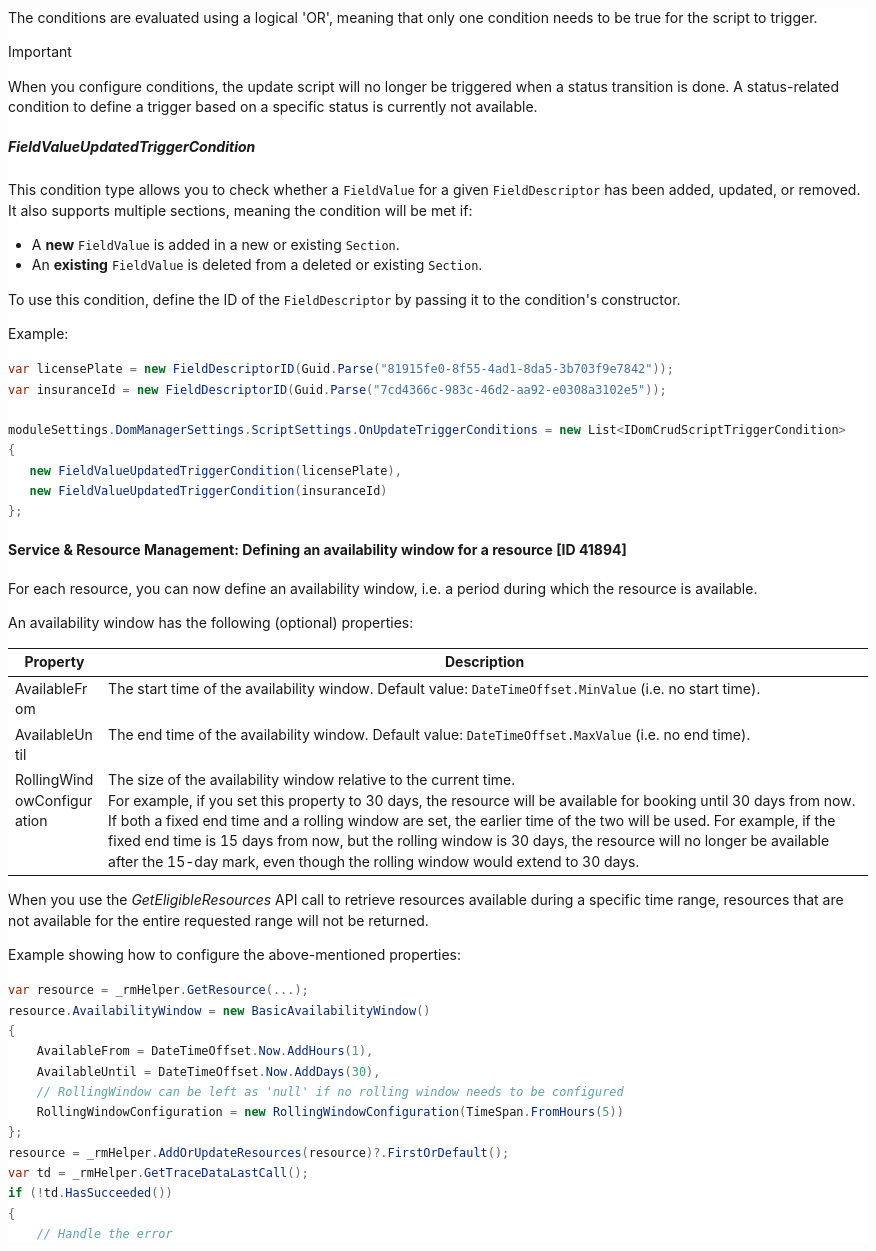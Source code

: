 The conditions are evaluated using a logical 'OR', meaning that only one condition needs to be true for the script to trigger.

> [!IMPORTANT]
> When you configure conditions, the update script will no longer be triggered when a status transition is done. A status-related condition to define a trigger based on a specific status is currently not available.

##### FieldValueUpdatedTriggerCondition

This condition type allows you to check whether a `FieldValue` for a given `FieldDescriptor` has been added, updated, or removed. It also supports multiple sections, meaning the condition will be met if:

- A **new** `FieldValue` is added in a new or existing `Section`.
- An **existing** `FieldValue` is deleted from a deleted or existing `Section`.

To use this condition, define the ID of the `FieldDescriptor` by passing it to the condition's constructor.

Example:

```csharp
var licensePlate = new FieldDescriptorID(Guid.Parse("81915fe0-8f55-4ad1-8da5-3b703f9e7842"));
var insuranceId = new FieldDescriptorID(Guid.Parse("7cd4366c-983c-46d2-aa92-e0308a3102e5"));

moduleSettings.DomManagerSettings.ScriptSettings.OnUpdateTriggerConditions = new List<IDomCrudScriptTriggerCondition>
{
   new FieldValueUpdatedTriggerCondition(licensePlate),
   new FieldValueUpdatedTriggerCondition(insuranceId)
};
```

#### Service & Resource Management: Defining an availability window for a resource [ID 41894]



For each resource, you can now define an availability window, i.e. a period during which the resource is available.

An availability window has the following (optional) properties:

| Property | Description |
|----------|-------------|
| AvailableFrom  | The start time of the availability window. Default value: `DateTimeOffset.MinValue` (i.e. no start time). |
| AvailableUntil | The end time of the availability window. Default value: `DateTimeOffset.MaxValue` (i.e. no end time). |
| RollingWindowConfiguration | The size of the availability window relative to the current time.<br>For example, if you set this property to 30 days, the resource will be available for booking until 30 days from now.<br>If both a fixed end time and a rolling window are set, the earlier time of the two will be used. For example, if the fixed end time is 15 days from now, but the rolling window is 30 days, the resource will no longer be available after the 15-day mark, even though the rolling window would extend to 30 days. |

When you use the *GetEligibleResources* API call to retrieve resources available during a specific time range, resources that are not available for the entire requested range will not be returned.

Example showing how to configure the above-mentioned properties:

```csharp
var resource = _rmHelper.GetResource(...);
resource.AvailabilityWindow = new BasicAvailabilityWindow()
{
    AvailableFrom = DateTimeOffset.Now.AddHours(1),
    AvailableUntil = DateTimeOffset.Now.AddDays(30),
    // RollingWindow can be left as 'null' if no rolling window needs to be configured
    RollingWindowConfiguration = new RollingWindowConfiguration(TimeSpan.FromHours(5))
};
resource = _rmHelper.AddOrUpdateResources(resource)?.FirstOrDefault();
var td = _rmHelper.GetTraceDataLastCall();
if (!td.HasSucceeded())
{
    // Handle the error
```